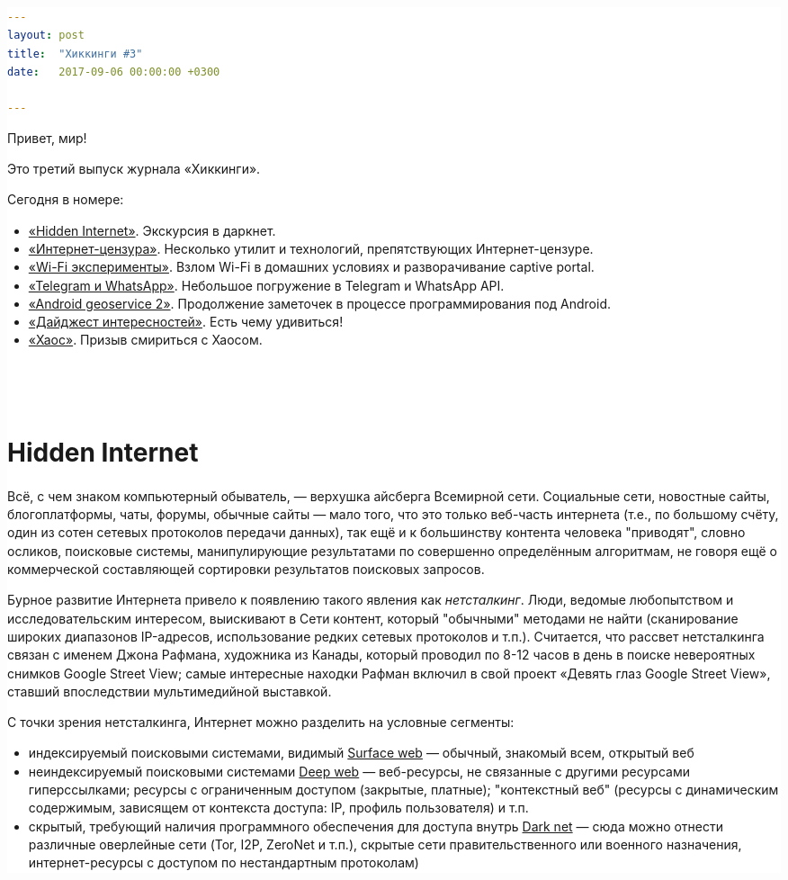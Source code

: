 ```yaml
---
layout: post
title:  "Хиккинги #3"
date:   2017-09-06 00:00:00 +0300

---
```


Привет, мир!

Это третий выпуск журнала «Хиккинги». 

<a name="head-menu"></a>Сегодня в номере:

*   [«Hidden Internet»](#head-darknet). Экскурсия в даркнет.
*   [«Интернет-цензура»](#head-censored). Несколько утилит и технологий, препятствующих Интернет-цензуре.
*   [«Wi-Fi эксперименты»](#head-wifi). Взлом Wi-Fi в домашних условиях и разворачивание captive portal.
*	[«Telegram и WhatsApp»](#head-messengers). Небольшое погружение в Telegram и WhatsApp API.
*   [«Android geoservice 2»](#head-android). Продолжение заметочек в процессе программирования под Android.
*   [«Дайджест интересностей»](#head-digest). Есть чему удивиться!
*   [«Хаос»](#head-chaos). Призыв смириться с Хаосом.

<br/><br/>

# <a name="head-darknet"></a>Hidden Internet
Всё, с чем знаком компьютерный обыватель, — верхушка айсберга Всемирной сети. Социальные сети, новостные сайты, блогоплатформы, чаты, форумы, обычные сайты — мало того, что это только веб-часть интернета (т.е., по большому счёту, один из сотен сетевых протоколов передачи данных), так ещё и к большинству контента человека "приводят", словно осликов, поисковые системы, манипулирующие результатами по совершенно определённым алгоритмам, не говоря ещё о коммерческой составляющей сортировки результатов поисковых запросов.

Бурное развитие Интернета привело к появлению такого явления как *нетсталкинг*. Люди, ведомые любопытством и исследовательским интересом, выискивают в Сети контент, который "обычными" методами не найти (сканирование широких диапазонов IP-адресов, использование редких сетевых протоколов и т.п.). Считается, что рассвет нетсталкинга связан с именем Джона Рафмана, художника из Канады, который проводил по 8-12 часов в день в поиске невероятных снимков Google Street View; самые интересные находки Рафман включил в свой проект «Девять глаз Google Street View», ставший впоследствии мультимедийной выставкой. 

С точки зрения нетсталкинга, Интернет можно разделить на условные сегменты:

* индексируемый поисковыми системами, видимый [Surface web](https://en.wikipedia.org/wiki/Surface_web) — обычный, знакомый всем, открытый веб
* неиндексируемый поисковыми системами [Deep web](https://ru.wikipedia.org/wiki/%D0%93%D0%BB%D1%83%D0%B1%D0%BE%D0%BA%D0%B0%D1%8F_%D0%BF%D0%B0%D1%83%D1%82%D0%B8%D0%BD%D0%B0) — веб-ресурсы, не связанные с другими ресурсами гиперссылками; ресурсы с ограниченным доступом (закрытые, платные); "контекстный веб" (ресурсы с динамическим содержимым, зависящем от контекста доступа: IP, профиль пользователя) и т.п.
* скрытый, требующий наличия программного обеспечения для доступа внутрь [Dark net](https://ru.wikipedia.org/wiki/%D0%94%D0%B0%D1%80%D0%BA%D0%BD%D0%B5%D1%82) — сюда можно отнести различные оверлейные сети (Tor, I2P, ZeroNet и т.п.), скрытые сети правительственного или военного назначения, интернет-ресурсы с доступом по нестандартным протоколам)
